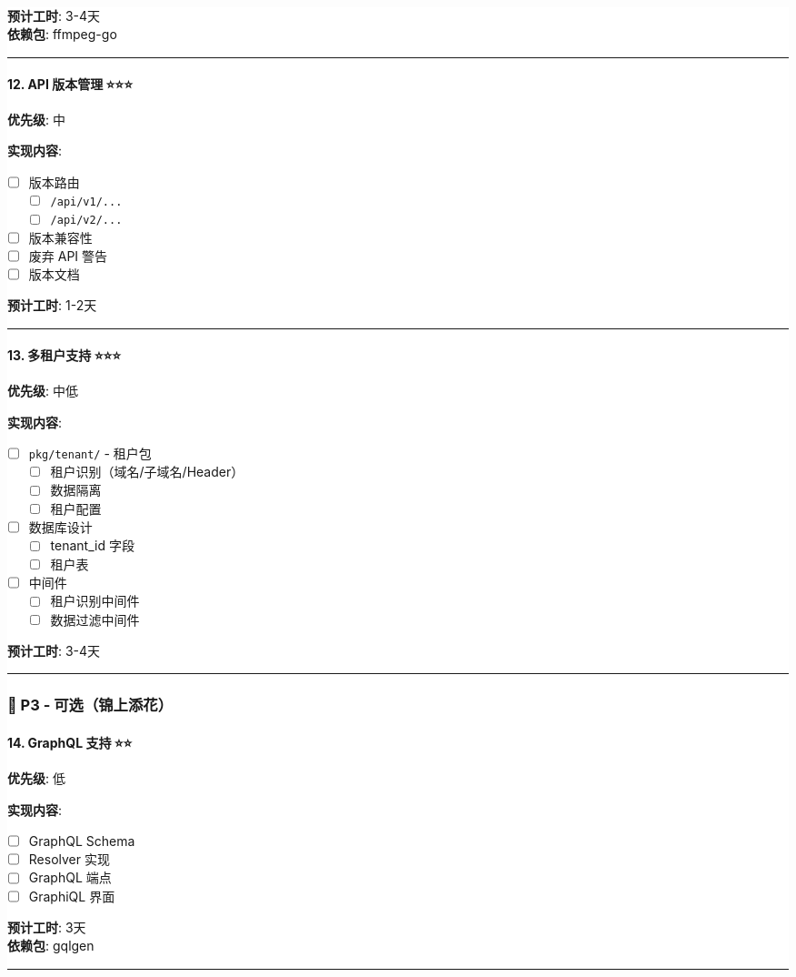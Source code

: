 **预计工时**: 3-4天  
**依赖包**: ffmpeg-go

---

#### 12. API 版本管理 ⭐⭐⭐
**优先级**: 中

**实现内容**:
- [ ] 版本路由
  - [ ] `/api/v1/...`
  - [ ] `/api/v2/...`
- [ ] 版本兼容性
- [ ] 废弃 API 警告
- [ ] 版本文档

**预计工时**: 1-2天

---

#### 13. 多租户支持 ⭐⭐⭐
**优先级**: 中低

**实现内容**:
- [ ] `pkg/tenant/` - 租户包
  - [ ] 租户识别（域名/子域名/Header）
  - [ ] 数据隔离
  - [ ] 租户配置
- [ ] 数据库设计
  - [ ] tenant_id 字段
  - [ ] 租户表
- [ ] 中间件
  - [ ] 租户识别中间件
  - [ ] 数据过滤中间件

**预计工时**: 3-4天

---

### 🔵 P3 - 可选（锦上添花）

#### 14. GraphQL 支持 ⭐⭐
**优先级**: 低

**实现内容**:
- [ ] GraphQL Schema
- [ ] Resolver 实现
- [ ] GraphQL 端点
- [ ] GraphiQL 界面

**预计工时**: 3天  
**依赖包**: gqlgen

---
